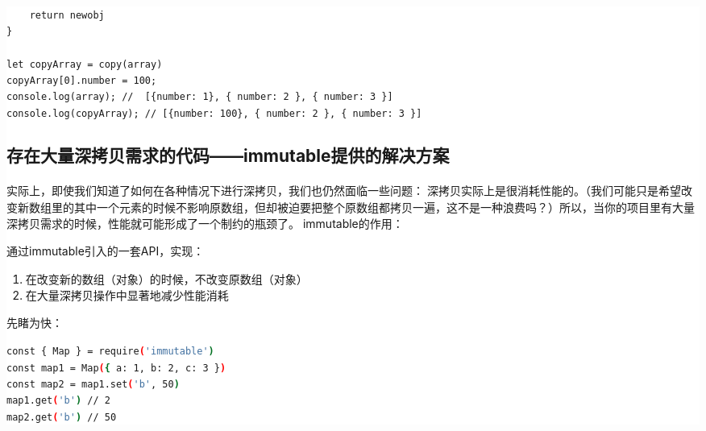 ```
    return newobj
}
 
let copyArray = copy(array)
copyArray[0].number = 100;
console.log(array); //  [{number: 1}, { number: 2 }, { number: 3 }]
console.log(copyArray); // [{number: 100}, { number: 2 }, { number: 3 }]
```

## 存在大量深拷贝需求的代码——immutable提供的解决方案

实际上，即使我们知道了如何在各种情况下进行深拷贝，我们也仍然面临一些问题： 深拷贝实际上是很消耗性能的。（我们可能只是希望改变新数组里的其中一个元素的时候不影响原数组，但却被迫要把整个原数组都拷贝一遍，这不是一种浪费吗？）所以，当你的项目里有大量深拷贝需求的时候，性能就可能形成了一个制约的瓶颈了。
immutable的作用：

通过immutable引入的一套API，实现：

1. 在改变新的数组（对象）的时候，不改变原数组（对象）
2. 在大量深拷贝操作中显著地减少性能消耗

先睹为快：

```sh
const { Map } = require('immutable')
const map1 = Map({ a: 1, b: 2, c: 3 })
const map2 = map1.set('b', 50)
map1.get('b') // 2
map2.get('b') // 50
```